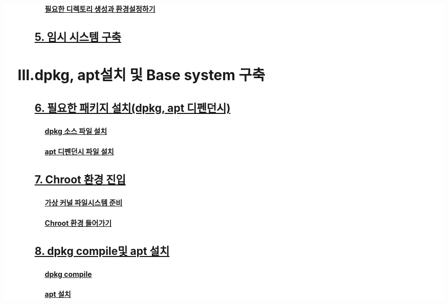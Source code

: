 #### &nbsp;&nbsp;&nbsp;&nbsp;&nbsp;&nbsp;&nbsp;&nbsp;&nbsp;&nbsp;&nbsp;&nbsp;&nbsp;&nbsp;&nbsp;&nbsp;&nbsp;&nbsp;&nbsp;&nbsp;&nbsp;&nbsp;&nbsp;&nbsp;[필요한 디렉토리 생성과 환경설정하기](#필요한-디렉토리-생성과-환경설정하기)

## &nbsp;&nbsp;&nbsp;&nbsp;&nbsp;&nbsp;&nbsp;&nbsp;&nbsp;&nbsp;&nbsp;&nbsp;[5. 임시 시스템 구축](#5-임시-시스템-구축)



# &nbsp;&nbsp;&nbsp;&nbsp;III.dpkg, apt설치 및 Base system 구축

## &nbsp;&nbsp;&nbsp;&nbsp;&nbsp;&nbsp;&nbsp;&nbsp;&nbsp;&nbsp;&nbsp;&nbsp;[6. 필요한 패키지 설치(dpkg, apt 디펜던시)](#6-필요한-패키지-설치(dpkg,-apt-디펜던시))

#### &nbsp;&nbsp;&nbsp;&nbsp;&nbsp;&nbsp;&nbsp;&nbsp;&nbsp;&nbsp;&nbsp;&nbsp;&nbsp;&nbsp;&nbsp;&nbsp;&nbsp;&nbsp;&nbsp;&nbsp;&nbsp;&nbsp;&nbsp;&nbsp;[dpkg 소스 파일 설치](#dpkg-소스-파일-설치)

#### &nbsp;&nbsp;&nbsp;&nbsp;&nbsp;&nbsp;&nbsp;&nbsp;&nbsp;&nbsp;&nbsp;&nbsp;&nbsp;&nbsp;&nbsp;&nbsp;&nbsp;&nbsp;&nbsp;&nbsp;&nbsp;&nbsp;&nbsp;&nbsp;[apt 디펜던시 파일 설치](#apt-디펜던시-파일-설치)

## &nbsp;&nbsp;&nbsp;&nbsp;&nbsp;&nbsp;&nbsp;&nbsp;&nbsp;&nbsp;&nbsp;&nbsp;[7. Chroot 환경 진입](#7-Chroot-환경-진입)

#### &nbsp;&nbsp;&nbsp;&nbsp;&nbsp;&nbsp;&nbsp;&nbsp;&nbsp;&nbsp;&nbsp;&nbsp;&nbsp;&nbsp;&nbsp;&nbsp;&nbsp;&nbsp;&nbsp;&nbsp;&nbsp;&nbsp;&nbsp;&nbsp;[가상 커널 파일시스템 준비](#가상-커널-파일시스템-준비)

#### &nbsp;&nbsp;&nbsp;&nbsp;&nbsp;&nbsp;&nbsp;&nbsp;&nbsp;&nbsp;&nbsp;&nbsp;&nbsp;&nbsp;&nbsp;&nbsp;&nbsp;&nbsp;&nbsp;&nbsp;&nbsp;&nbsp;&nbsp;&nbsp;[Chroot 환경 들어가기](#chroot-환경-들어가기)

## &nbsp;&nbsp;&nbsp;&nbsp;&nbsp;&nbsp;&nbsp;&nbsp;&nbsp;&nbsp;&nbsp;&nbsp;[8. dpkg compile및 apt 설치](#8-dpkg-compile및-apt-설치)

#### &nbsp;&nbsp;&nbsp;&nbsp;&nbsp;&nbsp;&nbsp;&nbsp;&nbsp;&nbsp;&nbsp;&nbsp;&nbsp;&nbsp;&nbsp;&nbsp;&nbsp;&nbsp;&nbsp;&nbsp;&nbsp;&nbsp;&nbsp;&nbsp;[dpkg compile](#dpkg-compile)

#### &nbsp;&nbsp;&nbsp;&nbsp;&nbsp;&nbsp;&nbsp;&nbsp;&nbsp;&nbsp;&nbsp;&nbsp;&nbsp;&nbsp;&nbsp;&nbsp;&nbsp;&nbsp;&nbsp;&nbsp;&nbsp;&nbsp;&nbsp;&nbsp;[apt 설치](#apt-설치)
